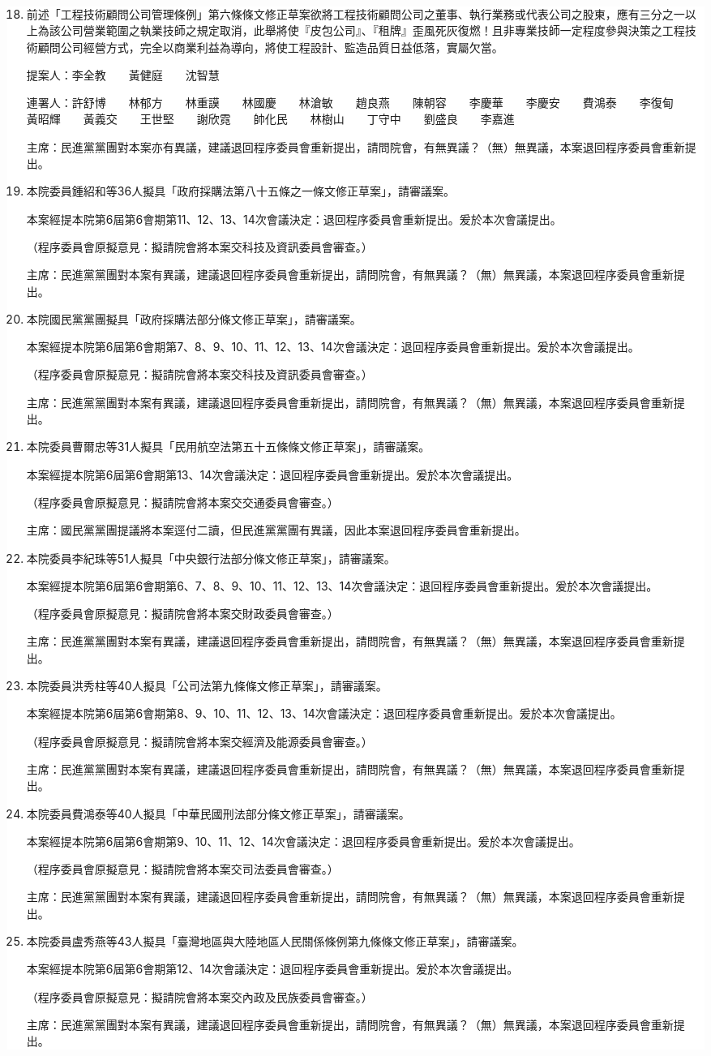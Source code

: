 18. 前述「工程技術顧問公司管理條例」第六條條文修正草案欲將工程技術顧問公司之董事、執行業務或代表公司之股東，應有三分之一以上為該公司營業範圍之執業技師之規定取消，此舉將使『皮包公司』、『租牌』歪風死灰復燃！且非專業技師一定程度參與決策之工程技術顧問公司經營方式，完全以商業利益為導向，將使工程設計、監造品質日益低落，實屬欠當。

    提案人：李全教　　黃健庭　　沈智慧

    連署人：許舒博　　林郁方　　林重謨　　林國慶　　林滄敏　　趙良燕　　陳朝容　　李慶華　　李慶安　　費鴻泰　　李復甸　　黃昭輝　　黃義交　　王世堅　　謝欣霓　　帥化民　　林樹山　　丁守中　　劉盛良　　李嘉進

    主席：民進黨黨團對本案亦有異議，建議退回程序委員會重新提出，請問院會，有無異議？（無）無異議，本案退回程序委員會重新提出。

19. 本院委員鍾紹和等36人擬具「政府採購法第八十五條之一條文修正草案」，請審議案。

    本案經提本院第6屆第6會期第11、12、13、14次會議決定：退回程序委員會重新提出。爰於本次會議提出。

    （程序委員會原擬意見：擬請院會將本案交科技及資訊委員會審查。）

    主席：民進黨黨團對本案有異議，建議退回程序委員會重新提出，請問院會，有無異議？（無）無異議，本案退回程序委員會重新提出。

20. 本院國民黨黨團擬具「政府採購法部分條文修正草案」，請審議案。

    本案經提本院第6屆第6會期第7、8、9、10、11、12、13、14次會議決定：退回程序委員會重新提出。爰於本次會議提出。

    （程序委員會原擬意見：擬請院會將本案交科技及資訊委員會審查。）

    主席：民進黨黨團對本案有異議，建議退回程序委員會重新提出，請問院會，有無異議？（無）無異議，本案退回程序委員會重新提出。

21. 本院委員曹爾忠等31人擬具「民用航空法第五十五條條文修正草案」，請審議案。

    本案經提本院第6屆第6會期第13、14次會議決定：退回程序委員會重新提出。爰於本次會議提出。

    （程序委員會原擬意見：擬請院會將本案交交通委員會審查。）

    主席：國民黨黨團提議將本案逕付二讀，但民進黨黨團有異議，因此本案退回程序委員會重新提出。

22. 本院委員李紀珠等51人擬具「中央銀行法部分條文修正草案」，請審議案。

    本案經提本院第6屆第6會期第6、7、8、9、10、11、12、13、14次會議決定：退回程序委員會重新提出。爰於本次會議提出。

    （程序委員會原擬意見：擬請院會將本案交財政委員會審查。）

    主席：民進黨黨團對本案有異議，建議退回程序委員會重新提出，請問院會，有無異議？（無）無異議，本案退回程序委員會重新提出。

23. 本院委員洪秀柱等40人擬具「公司法第九條條文修正草案」，請審議案。

    本案經提本院第6屆第6會期第8、9、10、11、12、13、14次會議決定：退回程序委員會重新提出。爰於本次會議提出。

    （程序委員會原擬意見：擬請院會將本案交經濟及能源委員會審查。）

    主席：民進黨黨團對本案有異議，建議退回程序委員會重新提出，請問院會，有無異議？（無）無異議，本案退回程序委員會重新提出。

24. 本院委員費鴻泰等40人擬具「中華民國刑法部分條文修正草案」，請審議案。

    本案經提本院第6屆第6會期第9、10、11、12、14次會議決定：退回程序委員會重新提出。爰於本次會議提出。

    （程序委員會原擬意見：擬請院會將本案交司法委員會審查。）

    主席：民進黨黨團對本案有異議，建議退回程序委員會重新提出，請問院會，有無異議？（無）無異議，本案退回程序委員會重新提出。

25. 本院委員盧秀燕等43人擬具「臺灣地區與大陸地區人民關係條例第九條條文修正草案」，請審議案。

    本案經提本院第6屆第6會期第12、14次會議決定：退回程序委員會重新提出。爰於本次會議提出。

    （程序委員會原擬意見：擬請院會將本案交內政及民族委員會審查。）

    主席：民進黨黨團對本案有異議，建議退回程序委員會重新提出，請問院會，有無異議？（無）無異議，本案退回程序委員會重新提出。
